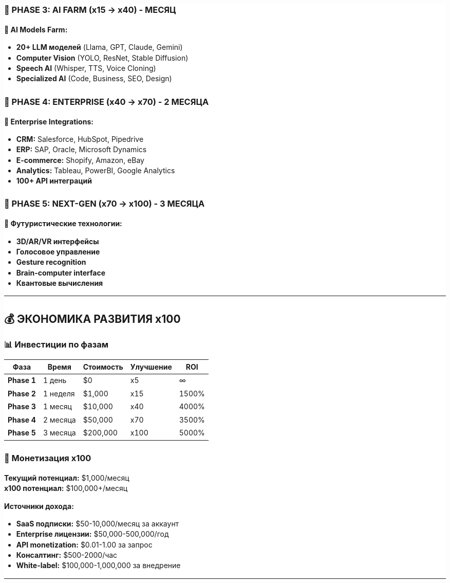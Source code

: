 ```bash
```

### 🧠 PHASE 3: AI FARM (x15 → x40) - МЕСЯЦ

**🤖 AI Models Farm:**
- **20+ LLM моделей** (Llama, GPT, Claude, Gemini)
- **Computer Vision** (YOLO, ResNet, Stable Diffusion)
- **Speech AI** (Whisper, TTS, Voice Cloning)
- **Specialized AI** (Code, Business, SEO, Design)

### 🏢 PHASE 4: ENTERPRISE (x40 → x70) - 2 МЕСЯЦА

**🔗 Enterprise Integrations:**
- **CRM:** Salesforce, HubSpot, Pipedrive
- **ERP:** SAP, Oracle, Microsoft Dynamics  
- **E-commerce:** Shopify, Amazon, eBay
- **Analytics:** Tableau, PowerBI, Google Analytics
- **100+ API интеграций**

### 🌟 PHASE 5: NEXT-GEN (x70 → x100) - 3 МЕСЯЦА

**🚀 Футуристические технологии:**
- **3D/AR/VR интерфейсы**
- **Голосовое управление**
- **Gesture recognition**
- **Brain-computer interface**
- **Квантовые вычисления**

---

## 💰 ЭКОНОМИКА РАЗВИТИЯ x100

### 📊 Инвестиции по фазам

| Фаза | Время | Стоимость | Улучшение | ROI |
|------|-------|-----------|-----------|-----|
| **Phase 1** | 1 день | $0 | x5 | ∞ |
| **Phase 2** | 1 неделя | $1,000 | x15 | 1500% |
| **Phase 3** | 1 месяц | $10,000 | x40 | 4000% |
| **Phase 4** | 2 месяца | $50,000 | x70 | 3500% |
| **Phase 5** | 3 месяца | $200,000 | x100 | 5000% |

### 💎 Монетизация x100

**Текущий потенциал:** $1,000/месяц  
**x100 потенциал:** $100,000+/месяц

**Источники дохода:**
- **SaaS подписки:** $50-10,000/месяц за аккаунт
- **Enterprise лицензии:** $50,000-500,000/год
- **API monetization:** $0.01-1.00 за запрос
- **Консалтинг:** $500-2000/час
- **White-label:** $100,000-1,000,000 за внедрение

---